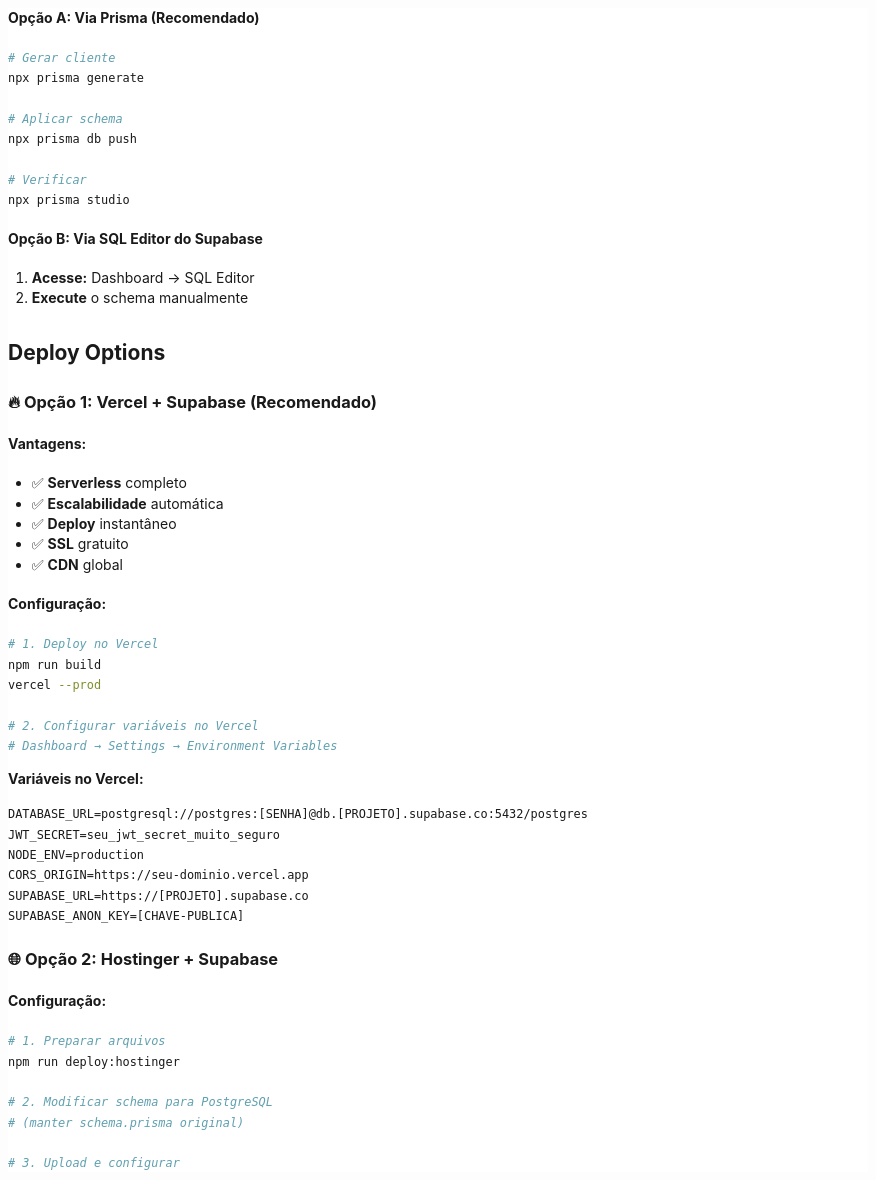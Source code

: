 #### Opção A: Via Prisma (Recomendado)
```bash
# Gerar cliente
npx prisma generate

# Aplicar schema
npx prisma db push

# Verificar
npx prisma studio
```

#### Opção B: Via SQL Editor do Supabase
1. **Acesse:** Dashboard → SQL Editor
2. **Execute** o schema manualmente

## Deploy Options

### 🔥 Opção 1: Vercel + Supabase (Recomendado)

#### Vantagens:
- ✅ **Serverless** completo
- ✅ **Escalabilidade** automática
- ✅ **Deploy** instantâneo
- ✅ **SSL** gratuito
- ✅ **CDN** global

#### Configuração:
```bash
# 1. Deploy no Vercel
npm run build
vercel --prod

# 2. Configurar variáveis no Vercel
# Dashboard → Settings → Environment Variables
```

**Variáveis no Vercel:**
```
DATABASE_URL=postgresql://postgres:[SENHA]@db.[PROJETO].supabase.co:5432/postgres
JWT_SECRET=seu_jwt_secret_muito_seguro
NODE_ENV=production
CORS_ORIGIN=https://seu-dominio.vercel.app
SUPABASE_URL=https://[PROJETO].supabase.co
SUPABASE_ANON_KEY=[CHAVE-PUBLICA]
```

### 🌐 Opção 2: Hostinger + Supabase

#### Configuração:
```bash
# 1. Preparar arquivos
npm run deploy:hostinger

# 2. Modificar schema para PostgreSQL
# (manter schema.prisma original)

# 3. Upload e configurar
```
